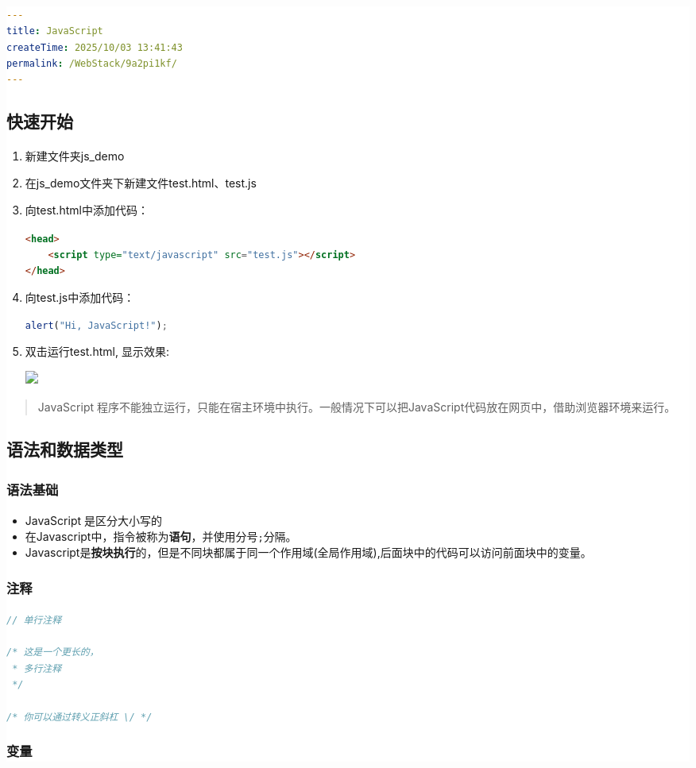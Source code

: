 ```yaml
---
title: JavaScript
createTime: 2025/10/03 13:41:43
permalink: /WebStack/9a2pi1kf/
---
```




## 快速开始
1. 新建文件夹js_demo
2. 在js_demo文件夹下新建文件test.html、test.js
3. 向test.html中添加代码：
    ```html
    <head>
        <script type="text/javascript" src="test.js"></script>
    </head>
    ```
4. 向test.js中添加代码：
    ```javascript
    alert("Hi, JavaScript!");
    ```
5. 双击运行test.html, 显示效果:

    ![](https://raw.githubusercontent.com/AliceSpring123/img/main/2025-07-02_16-02-14.png)

> JavaScript 程序不能独立运行，只能在宿主环境中执行。一般情况下可以把JavaScript代码放在网页中，借助浏览器环境来运行。
> 

## 语法和数据类型

### 语法基础
- JavaScript 是区分大小写的
- 在Javascript中，指令被称为**语句**，并使用分号`;`分隔。
- Javascript是**按块执行**的，但是不同块都属于同一个作用域(全局作用域),后面块中的代码可以访问前面块中的变量。

### 注释

```js
// 单行注释

/* 这是一个更长的，
 * 多行注释
 */

/* 你可以通过转义正斜杠 \/ */
```

### 变量
